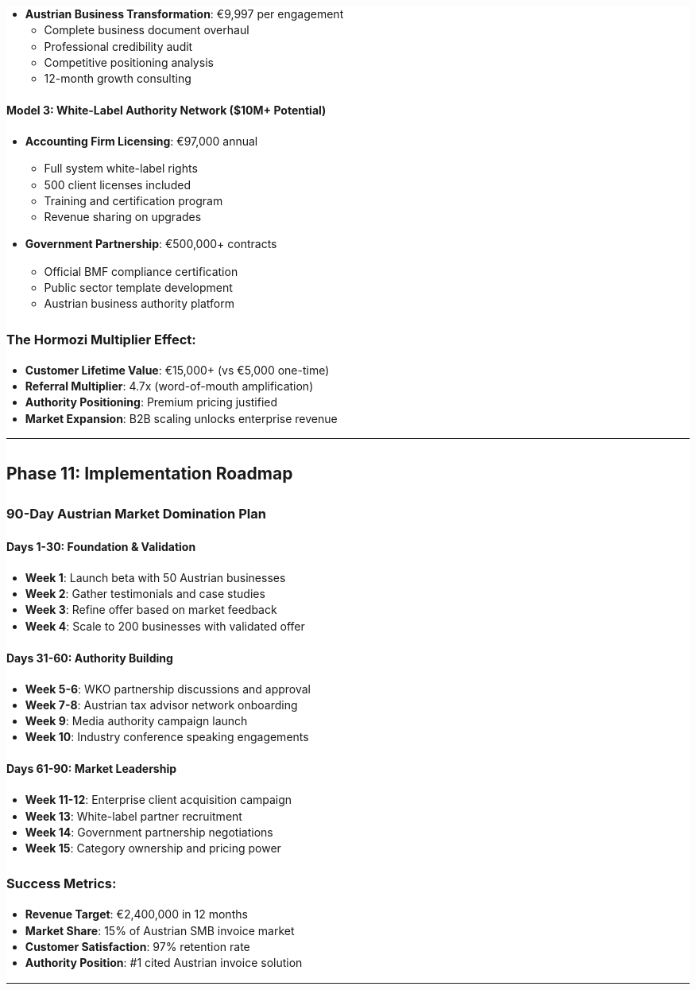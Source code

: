 - **Austrian Business Transformation**: €9,997 per engagement
  - Complete business document overhaul
  - Professional credibility audit
  - Competitive positioning analysis
  - 12-month growth consulting

#### **Model 3: White-Label Authority Network ($10M+ Potential)**
- **Accounting Firm Licensing**: €97,000 annual
  - Full system white-label rights
  - 500 client licenses included
  - Training and certification program
  - Revenue sharing on upgrades

- **Government Partnership**: €500,000+ contracts
  - Official BMF compliance certification
  - Public sector template development
  - Austrian business authority platform

### **The Hormozi Multiplier Effect:**
- **Customer Lifetime Value**: €15,000+ (vs €5,000 one-time)
- **Referral Multiplier**: 4.7x (word-of-mouth amplification)
- **Authority Positioning**: Premium pricing justified
- **Market Expansion**: B2B scaling unlocks enterprise revenue

---

## Phase 11: Implementation Roadmap

### **90-Day Austrian Market Domination Plan**

#### **Days 1-30: Foundation & Validation**
- **Week 1**: Launch beta with 50 Austrian businesses
- **Week 2**: Gather testimonials and case studies
- **Week 3**: Refine offer based on market feedback  
- **Week 4**: Scale to 200 businesses with validated offer

#### **Days 31-60: Authority Building**
- **Week 5-6**: WKO partnership discussions and approval
- **Week 7-8**: Austrian tax advisor network onboarding
- **Week 9**: Media authority campaign launch
- **Week 10**: Industry conference speaking engagements

#### **Days 61-90: Market Leadership**
- **Week 11-12**: Enterprise client acquisition campaign
- **Week 13**: White-label partner recruitment
- **Week 14**: Government partnership negotiations
- **Week 15**: Category ownership and pricing power

### **Success Metrics:**
- **Revenue Target**: €2,400,000 in 12 months
- **Market Share**: 15% of Austrian SMB invoice market
- **Customer Satisfaction**: 97% retention rate
- **Authority Position**: #1 cited Austrian invoice solution

---